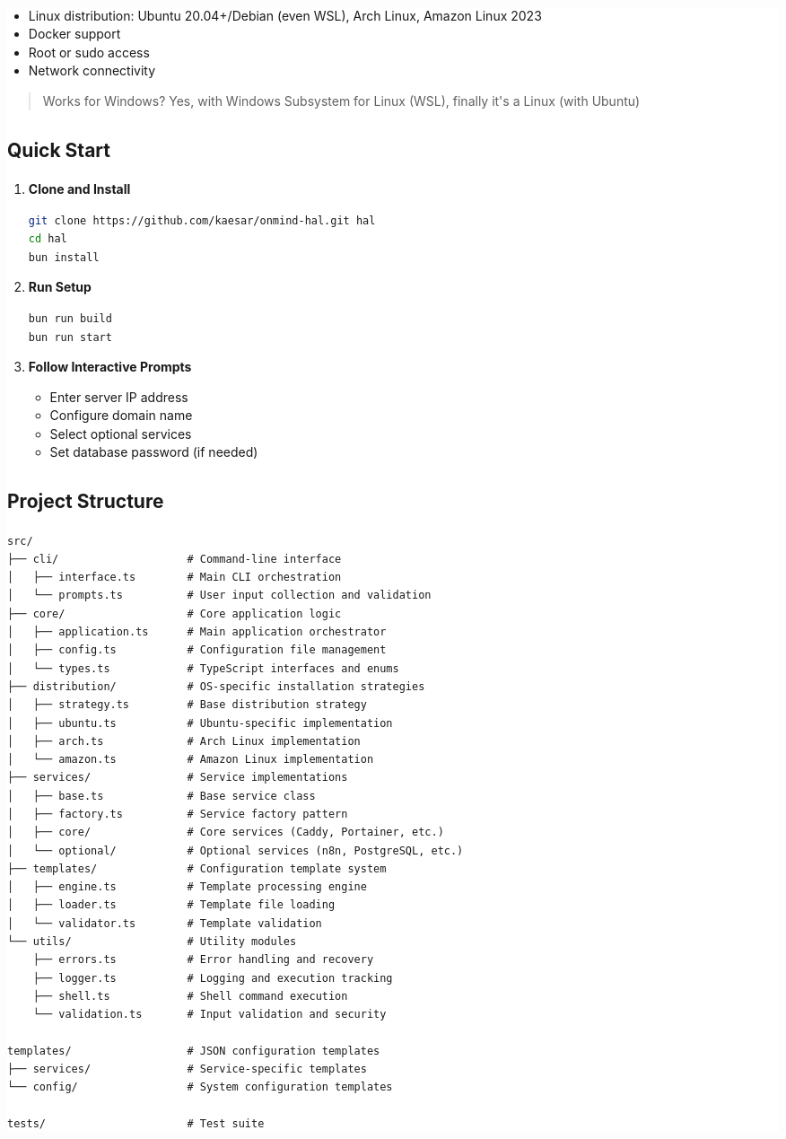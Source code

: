 - Linux distribution: Ubuntu 20.04+/Debian (even WSL), Arch Linux, Amazon Linux 2023
- Docker support
- Root or sudo access
- Network connectivity

> Works for Windows? Yes, with Windows Subsystem for Linux (WSL), finally it's a Linux (with Ubuntu)

## Quick Start

1. **Clone and Install**
   ```bash
   git clone https://github.com/kaesar/onmind-hal.git hal
   cd hal
   bun install
   ```

2. **Run Setup**
   ```bash
   bun run build
   bun run start
   ```

3. **Follow Interactive Prompts**
   - Enter server IP address
   - Configure domain name
   - Select optional services
   - Set database password (if needed)

## Project Structure

```
src/
├── cli/                    # Command-line interface
│   ├── interface.ts        # Main CLI orchestration
│   └── prompts.ts          # User input collection and validation
├── core/                   # Core application logic
│   ├── application.ts      # Main application orchestrator
│   ├── config.ts           # Configuration file management
│   └── types.ts            # TypeScript interfaces and enums
├── distribution/           # OS-specific installation strategies
│   ├── strategy.ts         # Base distribution strategy
│   ├── ubuntu.ts           # Ubuntu-specific implementation
│   ├── arch.ts             # Arch Linux implementation
│   └── amazon.ts           # Amazon Linux implementation
├── services/               # Service implementations
│   ├── base.ts             # Base service class
│   ├── factory.ts          # Service factory pattern
│   ├── core/               # Core services (Caddy, Portainer, etc.)
│   └── optional/           # Optional services (n8n, PostgreSQL, etc.)
├── templates/              # Configuration template system
│   ├── engine.ts           # Template processing engine
│   ├── loader.ts           # Template file loading
│   └── validator.ts        # Template validation
└── utils/                  # Utility modules
    ├── errors.ts           # Error handling and recovery
    ├── logger.ts           # Logging and execution tracking
    ├── shell.ts            # Shell command execution
    └── validation.ts       # Input validation and security

templates/                  # JSON configuration templates
├── services/               # Service-specific templates
└── config/                 # System configuration templates

tests/                      # Test suite
```
